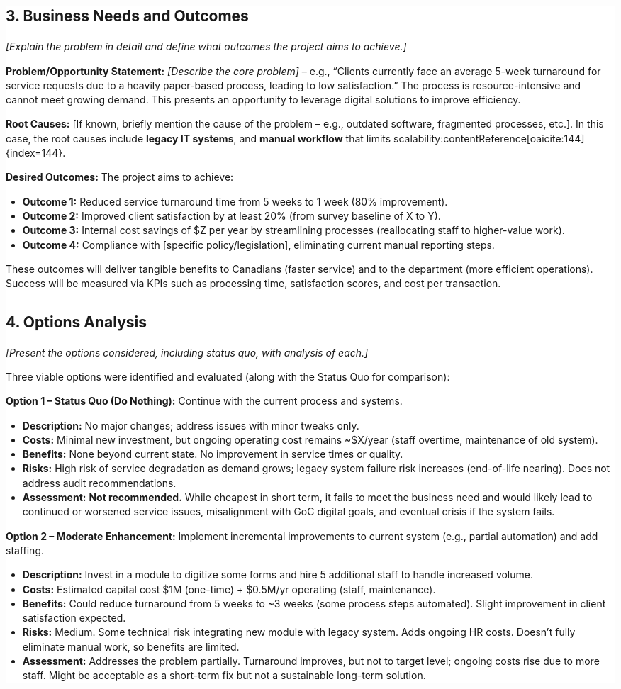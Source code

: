 ## 3. Business Needs and Outcomes
*[Explain the problem in detail and define what outcomes the project aims to achieve.]*

**Problem/Opportunity Statement:** _[Describe the core problem]_ – e.g., “Clients currently face an average 5-week turnaround for service requests due to a heavily paper-based process, leading to low satisfaction.” The process is resource-intensive and cannot meet growing demand. This presents an opportunity to leverage digital solutions to improve efficiency.

**Root Causes:** [If known, briefly mention the cause of the problem – e.g., outdated software, fragmented processes, etc.]. In this case, the root causes include **legacy IT systems**, and **manual workflow** that limits scalability:contentReference[oaicite:144]{index=144}.

**Desired Outcomes:** The project aims to achieve:
- **Outcome 1:** Reduced service turnaround time from 5 weeks to 1 week (80% improvement).
- **Outcome 2:** Improved client satisfaction by at least 20% (from survey baseline of X to Y).
- **Outcome 3:** Internal cost savings of $Z per year by streamlining processes (reallocating staff to higher-value work).
- **Outcome 4:** Compliance with [specific policy/legislation], eliminating current manual reporting steps.

These outcomes will deliver tangible benefits to Canadians (faster service) and to the department (more efficient operations). Success will be measured via KPIs such as processing time, satisfaction scores, and cost per transaction.

## 4. Options Analysis
*[Present the options considered, including status quo, with analysis of each.]*

Three viable options were identified and evaluated (along with the Status Quo for comparison):

**Option 1 – Status Quo (Do Nothing):** Continue with the current process and systems.
- **Description:** No major changes; address issues with minor tweaks only.
- **Costs:** Minimal new investment, but ongoing operating cost remains ~$X/year (staff overtime, maintenance of old system).
- **Benefits:** None beyond current state. No improvement in service times or quality.
- **Risks:** High risk of service degradation as demand grows; legacy system failure risk increases (end-of-life nearing). Does not address audit recommendations.
- **Assessment:** **Not recommended.** While cheapest in short term, it fails to meet the business need and would likely lead to continued or worsened service issues, misalignment with GoC digital goals, and eventual crisis if the system fails.

**Option 2 – Moderate Enhancement:** Implement incremental improvements to current system (e.g., partial automation) and add staffing.
- **Description:** Invest in a module to digitize some forms and hire 5 additional staff to handle increased volume.
- **Costs:** Estimated capital cost $1M (one-time) + $0.5M/yr operating (staff, maintenance).
- **Benefits:** Could reduce turnaround from 5 weeks to ~3 weeks (some process steps automated). Slight improvement in client satisfaction expected. 
- **Risks:** Medium. Some technical risk integrating new module with legacy system. Adds ongoing HR costs. Doesn’t fully eliminate manual work, so benefits are limited.
- **Assessment:** Addresses the problem partially. Turnaround improves, but not to target level; ongoing costs rise due to more staff. Might be acceptable as a short-term fix but not a sustainable long-term solution. 
